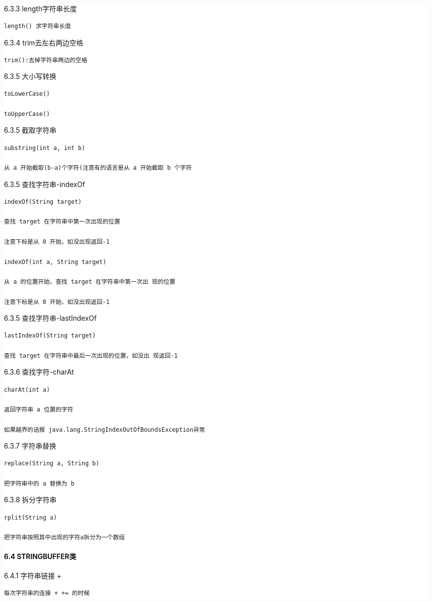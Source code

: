 6.3.3 length字符串长度

	length() 求字符串长度
	
6.3.4 trim去左右两边空格

	trim():去掉字符串两边的空格
	
6.3.5 大小写转换

	toLowerCase()
	
	toUpperCase()
	
6.3.5 截取字符串
	
	substring(int a, int b)
	
	从 a 开始截取(b-a)个字符(注意有的语言是从 a 开始截取 b 个字符
		
6.3.5 查找字符串-indexOf
	
	indexOf(String target)
	
	查找 target 在字符串中第一次出现的位置
	
	注意下标是从 0 开始，如没出现返回-1
	
	indexOf(int a, String target)
	
	从 a 的位置开始，查找 target 在字符串中第一次出 现的位置
	
	注意下标是从 0 开始，如没出现返回-1
	
6.3.5 查找字符串-lastIndexOf
	
	lastIndexOf(String target) 
	
	查找 target 在字符串中最后一次出现的位置，如没出 现返回-1
	
6.3.6 查找字符-charAt

	charAt(int a)
	
	返回字符串 a 位置的字符
	
	如果越界的话报 java.lang.StringIndexOutOfBoundsException异常
	
6.3.7 字符串替换

	replace(String a, String b)
	
	把字符串中的 a 替换为 b

6.3.8 拆分字符串

	rplit(String a)
	
	把字符串按照其中出现的字符a拆分为一个数组
	
#### 6.4 STRINGBUFFER类

6.4.1 字符串链接 + 

	每次字符串的连接 + += 的时候 
	